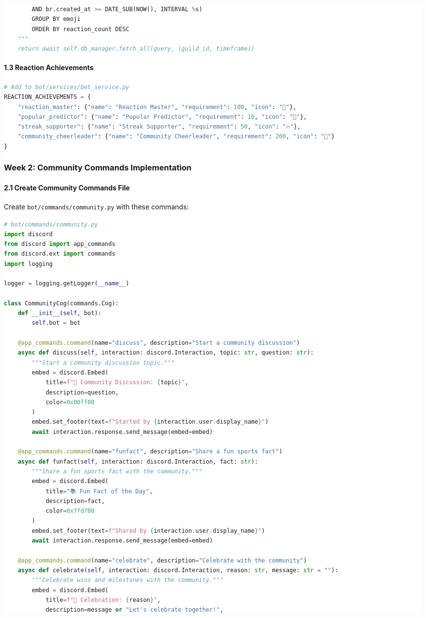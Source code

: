 ```python
        AND br.created_at >= DATE_SUB(NOW(), INTERVAL %s)
        GROUP BY emoji
        ORDER BY reaction_count DESC
    """
    return await self.db_manager.fetch_all(query, (guild_id, timeframe))
```

#### **1.3 Reaction Achievements**
```python
# Add to bot/services/bet_service.py
REACTION_ACHIEVEMENTS = {
    "reaction_master": {"name": "Reaction Master", "requirement": 100, "icon": "🎯"},
    "popular_predictor": {"name": "Popular Predictor", "requirement": 10, "icon": "👑"},
    "streak_supporter": {"name": "Streak Supporter", "requirement": 50, "icon": "🔥"},
    "community_cheerleader": {"name": "Community Cheerleader", "requirement": 200, "icon": "📣"}
}
```

### **Week 2: Community Commands Implementation**

#### **2.1 Create Community Commands File**
Create `bot/commands/community.py` with these commands:

```python
# bot/commands/community.py
import discord
from discord import app_commands
from discord.ext import commands
import logging

logger = logging.getLogger(__name__)

class CommunityCog(commands.Cog):
    def __init__(self, bot):
        self.bot = bot
        
    @app_commands.command(name="discuss", description="Start a community discussion")
    async def discuss(self, interaction: discord.Interaction, topic: str, question: str):
        """Start a community discussion topic."""
        embed = discord.Embed(
            title=f"💬 Community Discussion: {topic}",
            description=question,
            color=0x00ff00
        )
        embed.set_footer(text=f"Started by {interaction.user.display_name}")
        await interaction.response.send_message(embed=embed)
        
    @app_commands.command(name="funfact", description="Share a fun sports fact")
    async def funfact(self, interaction: discord.Interaction, fact: str):
        """Share a fun sports fact with the community."""
        embed = discord.Embed(
            title="📚 Fun Fact of the Day",
            description=fact,
            color=0xffd700
        )
        embed.set_footer(text=f"Shared by {interaction.user.display_name}")
        await interaction.response.send_message(embed=embed)
        
    @app_commands.command(name="celebrate", description="Celebrate with the community")
    async def celebrate(self, interaction: discord.Interaction, reason: str, message: str = ""):
        """Celebrate wins and milestones with the community."""
        embed = discord.Embed(
            title=f"🎉 Celebration: {reason}",
            description=message or "Let's celebrate together!",
```